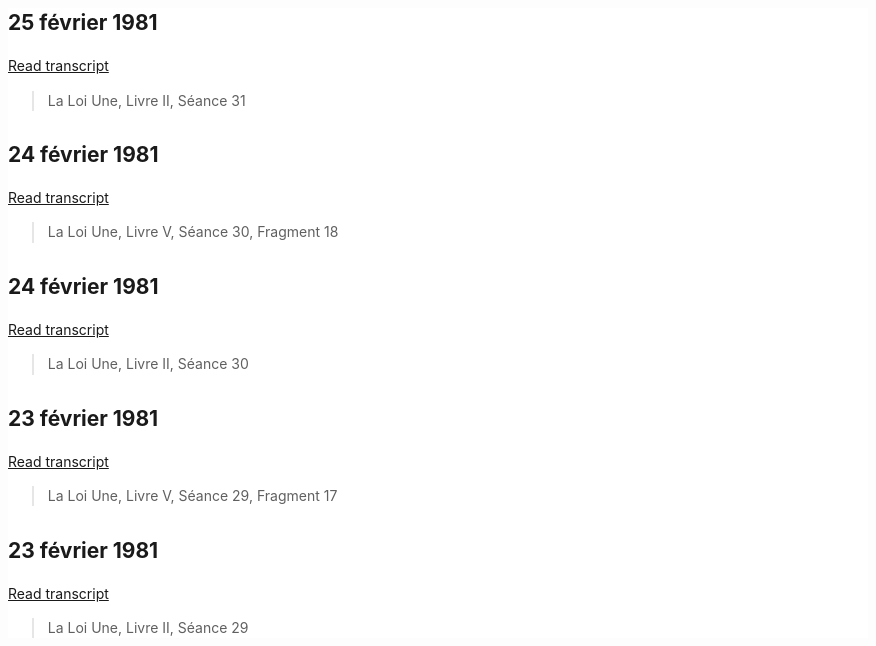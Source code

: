 
## 25 février 1981


[Read transcript](fr/1981/1981_0225_book_2)

> La Loi Une, Livre II, Séance 31

[<i class="fas fa-file-pdf"></i>](http://llresearch.org/transcripts/issues/1981_french/1981_0225_book_2.pdf) [<i class="fas fa-external-link-alt"></i>](http://llresearch.org/transcripts/issues/1981_french/1981_0225_book_2.aspx)
 

## 24 février 1981


[Read transcript](fr/1981/1981_0224_book_5)

> La Loi Une, Livre V, Séance 30, Fragment 18

[<i class="fas fa-file-pdf"></i>](http://llresearch.org/transcripts/issues/1981_french/1981_0224_book_5.pdf) [<i class="fas fa-external-link-alt"></i>](http://llresearch.org/transcripts/issues/1981_french/1981_0224_book_5.aspx)
 

## 24 février 1981


[Read transcript](fr/1981/1981_0224_book_2)

> La Loi Une,  Livre II, Séance 30

[<i class="fas fa-file-pdf"></i>](http://llresearch.org/transcripts/issues/1981_french/1981_0224_book_2.pdf) [<i class="fas fa-external-link-alt"></i>](http://llresearch.org/transcripts/issues/1981_french/1981_0224_book_2.aspx)
 

## 23 février 1981


[Read transcript](fr/1981/1981_0223_book_5)

> La Loi Une, Livre V, Séance 29, Fragment 17

[<i class="fas fa-file-pdf"></i>](http://llresearch.org/transcripts/issues/1981_french/1981_0223_book_5.pdf) [<i class="fas fa-external-link-alt"></i>](http://llresearch.org/transcripts/issues/1981_french/1981_0223_book_5.aspx)
 

## 23 février 1981


[Read transcript](fr/1981/1981_0223_book_2)

> La Loi Une, Livre II, Séance 29

[<i class="fas fa-file-pdf"></i>](http://llresearch.org/transcripts/issues/1981_french/1981_0223_book_2.pdf) [<i class="fas fa-external-link-alt"></i>](http://llresearch.org/transcripts/issues/1981_french/1981_0223_book_2.aspx)
 